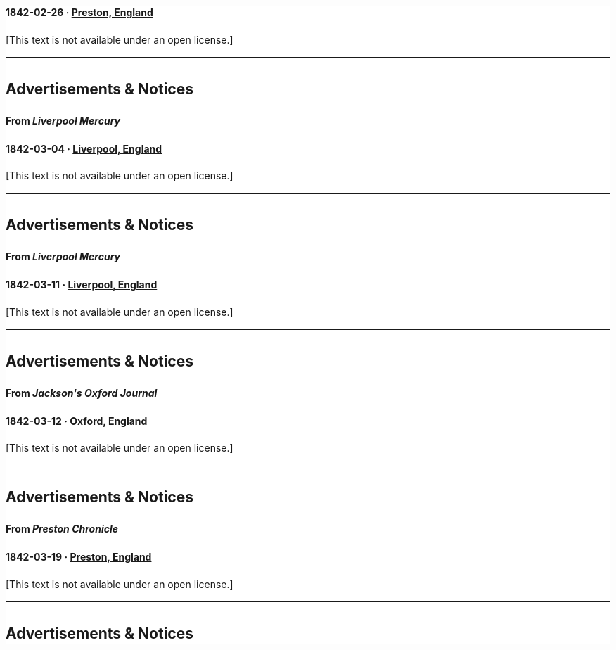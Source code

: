 #### 1842-02-26 &middot; [Preston, England](http://dbpedia.org/resource/Preston%2C_Lancashire)

[This text is not available under an open license.]

---

## Advertisements & Notices

#### From _Liverpool Mercury_

#### 1842-03-04 &middot; [Liverpool, England](http://dbpedia.org/resource/Liverpool)

[This text is not available under an open license.]

---

## Advertisements & Notices

#### From _Liverpool Mercury_

#### 1842-03-11 &middot; [Liverpool, England](http://dbpedia.org/resource/Liverpool)

[This text is not available under an open license.]

---

## Advertisements & Notices

#### From _Jackson's Oxford Journal_

#### 1842-03-12 &middot; [Oxford, England](http://dbpedia.org/resource/Oxford)

[This text is not available under an open license.]

---

## Advertisements & Notices

#### From _Preston Chronicle_

#### 1842-03-19 &middot; [Preston, England](http://dbpedia.org/resource/Preston%2C_Lancashire)

[This text is not available under an open license.]

---

## Advertisements & Notices
